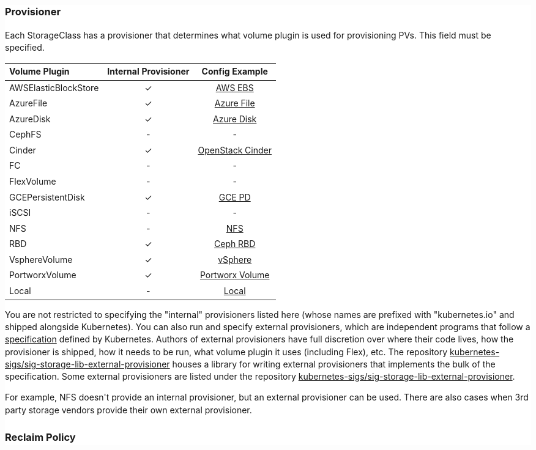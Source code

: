 ### Provisioner

Each StorageClass has a provisioner that determines what volume plugin is used
for provisioning PVs. This field must be specified.

| Volume Plugin        | Internal Provisioner |            Config Example             |
| :------------------- | :------------------: | :-----------------------------------: |
| AWSElasticBlockStore |       &#x2713;       |          [AWS EBS](#aws-ebs)          |
| AzureFile            |       &#x2713;       |       [Azure File](#azure-file)       |
| AzureDisk            |       &#x2713;       |       [Azure Disk](#azure-disk)       |
| CephFS               |          -           |                   -                   |
| Cinder               |       &#x2713;       | [OpenStack Cinder](#openstack-cinder) |
| FC                   |          -           |                   -                   |
| FlexVolume           |          -           |                   -                   |
| GCEPersistentDisk    |       &#x2713;       |           [GCE PD](#gce-pd)           |
| iSCSI                |          -           |                   -                   |
| NFS                  |          -           |              [NFS](#nfs)              |
| RBD                  |       &#x2713;       |         [Ceph RBD](#ceph-rbd)         |
| VsphereVolume        |       &#x2713;       |          [vSphere](#vsphere)          |
| PortworxVolume       |       &#x2713;       |  [Portworx Volume](#portworx-volume)  |
| Local                |          -           |            [Local](#local)            |

You are not restricted to specifying the "internal" provisioners
listed here (whose names are prefixed with "kubernetes.io" and shipped
alongside Kubernetes). You can also run and specify external provisioners,
which are independent programs that follow a [specification](https://git.k8s.io/design-proposals-archive/storage/volume-provisioning.md)
defined by Kubernetes. Authors of external provisioners have full discretion
over where their code lives, how the provisioner is shipped, how it needs to be
run, what volume plugin it uses (including Flex), etc. The repository
[kubernetes-sigs/sig-storage-lib-external-provisioner](https://github.com/kubernetes-sigs/sig-storage-lib-external-provisioner)
houses a library for writing external provisioners that implements the bulk of
the specification. Some external provisioners are listed under the repository
[kubernetes-sigs/sig-storage-lib-external-provisioner](https://github.com/kubernetes-sigs/sig-storage-lib-external-provisioner).

For example, NFS doesn't provide an internal provisioner, but an external
provisioner can be used. There are also cases when 3rd party storage
vendors provide their own external provisioner.

### Reclaim Policy
